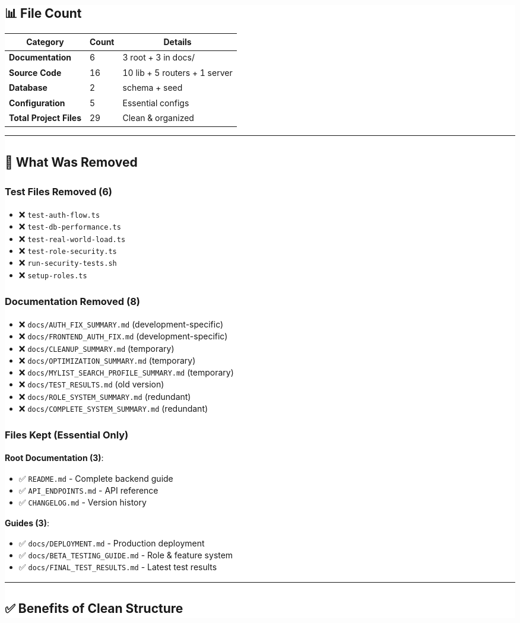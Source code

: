 
## 📊 File Count

| Category | Count | Details |
|----------|-------|---------|
| **Documentation** | 6 | 3 root + 3 in docs/ |
| **Source Code** | 16 | 10 lib + 5 routers + 1 server |
| **Database** | 2 | schema + seed |
| **Configuration** | 5 | Essential configs |
| **Total Project Files** | 29 | Clean & organized |

---

## 🧹 What Was Removed

### Test Files Removed (6)
- ❌ `test-auth-flow.ts`
- ❌ `test-db-performance.ts`
- ❌ `test-real-world-load.ts`
- ❌ `test-role-security.ts`
- ❌ `run-security-tests.sh`
- ❌ `setup-roles.ts`

### Documentation Removed (8)
- ❌ `docs/AUTH_FIX_SUMMARY.md` (development-specific)
- ❌ `docs/FRONTEND_AUTH_FIX.md` (development-specific)
- ❌ `docs/CLEANUP_SUMMARY.md` (temporary)
- ❌ `docs/OPTIMIZATION_SUMMARY.md` (temporary)
- ❌ `docs/MYLIST_SEARCH_PROFILE_SUMMARY.md` (temporary)
- ❌ `docs/TEST_RESULTS.md` (old version)
- ❌ `docs/ROLE_SYSTEM_SUMMARY.md` (redundant)
- ❌ `docs/COMPLETE_SYSTEM_SUMMARY.md` (redundant)

### Files Kept (Essential Only)

**Root Documentation (3)**:
- ✅ `README.md` - Complete backend guide
- ✅ `API_ENDPOINTS.md` - API reference
- ✅ `CHANGELOG.md` - Version history

**Guides (3)**:
- ✅ `docs/DEPLOYMENT.md` - Production deployment
- ✅ `docs/BETA_TESTING_GUIDE.md` - Role & feature system
- ✅ `docs/FINAL_TEST_RESULTS.md` - Latest test results

---

## ✅ Benefits of Clean Structure
